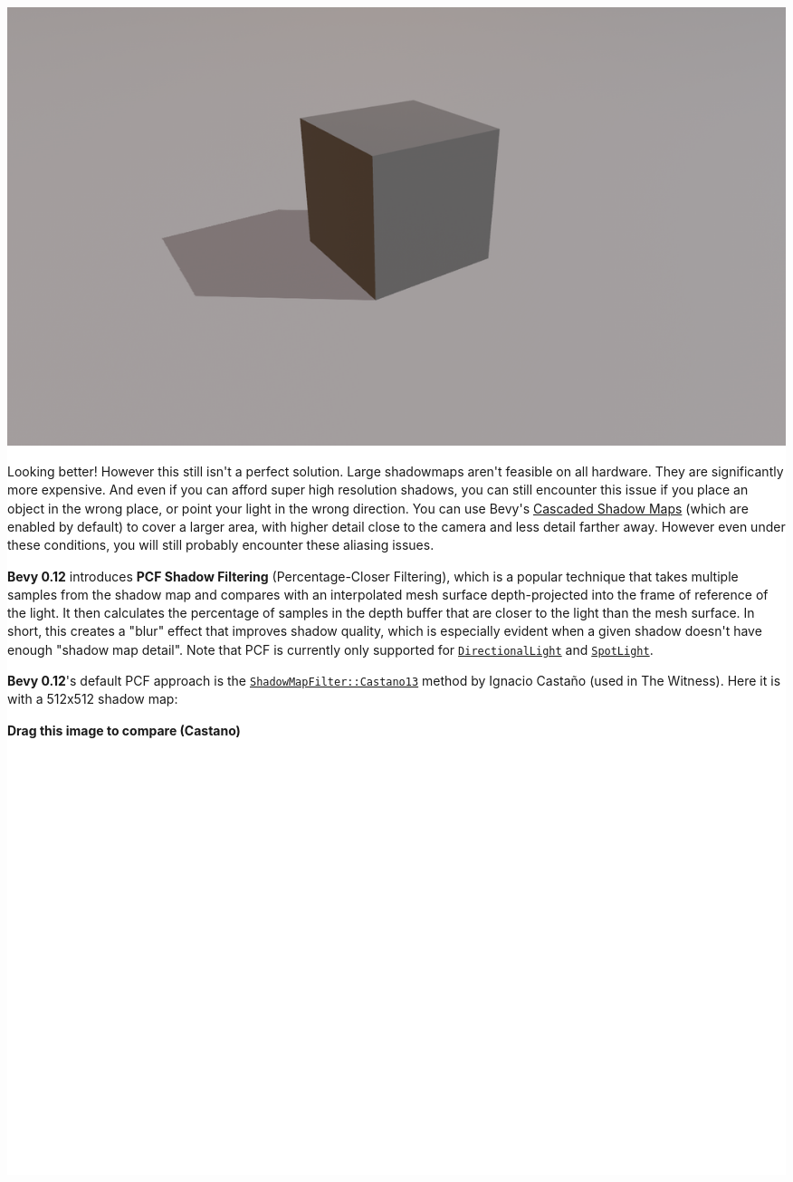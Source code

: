 ![no pcf high resolution](no_pcf_high.png)

Looking better! However this still isn't a perfect solution. Large shadowmaps aren't feasible on all hardware. They are significantly more expensive. And even if you can afford super high resolution shadows, you can still encounter this issue if you place an object in the wrong place, or point your light in the wrong direction. You can use Bevy's [Cascaded Shadow Maps](/news/bevy-0-10/#cascaded-shadow-maps) (which are enabled by default) to cover a larger area, with higher detail close to the camera and less detail farther away. However even under these conditions, you will still probably encounter these aliasing issues.

**Bevy 0.12** introduces **PCF Shadow Filtering** (Percentage-Closer Filtering), which is a popular technique that takes multiple samples from the shadow map and compares with an interpolated mesh surface depth-projected into the frame of reference of the light. It then calculates the percentage of samples in the depth buffer that are closer to the light than the mesh surface. In short, this creates a "blur" effect that improves shadow quality, which is especially evident when a given shadow doesn't have enough "shadow map detail". Note that PCF is currently only supported for [`DirectionalLight`] and [`SpotLight`].

**Bevy 0.12**'s default PCF approach is the [`ShadowMapFilter::Castano13`] method by Ignacio Castaño (used in The Witness). Here it is with a 512x512 shadow map:

<b style="display:block; margin-bottom: -18px">Drag this image to compare (Castano)</b>

<div class="image-compare" style="aspect-ratio: 16 / 9" data-title-a="PCF On" data-title-b="PCF Off">

[`StandardMaterial`]: https://docs.rs/bevy/0.12.0/bevy/pbr/struct.StandardMaterial.html
[`DefaultOpaqueRendererMethod`]: https://docs.rs/bevy/0.12.0/bevy/pbr/struct.DefaultOpaqueRendererMethod.html
[`ShadowMapFilter::Castano13`]: https://docs.rs/bevy/0.12.0/bevy/pbr/enum.ShadowFilteringMethod.html#variant.Castano13
[`ShadowMapFilter::Jimenez14`]: https://docs.rs/bevy/0.12.0/bevy/pbr/enum.ShadowFilteringMethod.html#variant.Jimenez14
[`DirectionalLight`]: https://docs.rs/bevy/0.12.0/bevy/pbr/struct.DirectionalLight.html
[`SpotLight`]: https://docs.rs/bevy/0.12.0/bevy/pbr/struct.SpotLight.html
[`TransmittedShadowReceiver`]: https://docs.rs/bevy/0.12.0/bevy/pbr/struct.TransmittedShadowReceiver.html
[`Camera3d`]: https://docs.rs/bevy/0.12.0/bevy/core_pipeline/core_3d/struct.Camera3d.html
[`DepthPrepass`]: https://docs.rs/bevy/0.12.0/bevy/core_pipeline/prepass/struct.DepthPrepass.html
[`AssetLoader`]: https://docs.rs/bevy/0.12.0/bevy/asset/trait.AssetLoader.html
[`AssetReader`]: https://docs.rs/bevy/0.12.0/bevy/asset/io/trait.AssetReader.html
[`AssetPlugin`]: https://docs.rs/bevy/0.12.0/bevy/asset/struct.AssetPlugin.html
[`AssetProcessor`]: https://docs.rs/bevy/0.12.0/bevy/asset/processor/struct.AssetProcessor.html
[`Process`]: https://docs.rs/bevy/0.12.0/bevy/asset/processor/trait.Process.html
[`ImageLoader`]: https://docs.rs/bevy/0.12.0/bevy/render/texture/struct.ImageLoader.html
[`CompressedImageSaver`]: https://docs.rs/bevy/0.12.0/bevy/render/texture/struct.CompressedImageSaver.html
[`AssetMode::Unprocessed`]: https://docs.rs/bevy/0.12.0/bevy/asset/enum.AssetMode.html
[`AssetMode::Processed`]: https://docs.rs/bevy/0.12.0/bevy/asset/enum.AssetMode.html
[`LoadAndSave`]: https://docs.rs/bevy/0.12.0/bevy/asset/processor/struct.LoadAndSave.html
[`AssetSaver`]: https://docs.rs/bevy/0.12.0/bevy/asset/saver/trait.AssetSaver.html
[`AssetEvent`]: https://docs.rs/bevy/0.12.0/bevy/asset/enum.AssetEvent.html
[`AssetEvent::LoadedWithDependencies`]: https://docs.rs/bevy/0.12.0/bevy/asset/enum.AssetEvent.html
[`AssetSource`]: https://docs.rs/bevy/0.12.0/bevy/asset/io/struct.AssetSource.html
[`Asset`]: https://docs.rs/bevy/0.12.0/bevy/asset/trait.Asset.html
[`AssetWatcher`]: https://docs.rs/bevy/0.12.0/bevy/asset/io/trait.AssetWatcher.html
[`AssetWriter`]: https://docs.rs/bevy/0.12.0/bevy/asset/io/trait.AssetWriter.html
[`FileAssetReader`]: https://docs.rs/bevy/0.12.0/bevy/asset/io/file/struct.FileAssetReader.html
[`Arc`]: https://doc.rust-lang.org/std/sync/struct.Arc.html
[`AssetPath`]: https://docs.rs/bevy/0.12.0/bevy/asset/struct.AssetPath.html
[`Handle`]: https://docs.rs/bevy/0.12.0/bevy/asset/enum.Handle.html
[`AssetIndex`]: https://docs.rs/bevy/0.12.0/bevy/asset/struct.AssetIndex.html
[`Cow`]: https://doc.rust-lang.org/std/borrow/enum.Cow.html
[`AssetServer`]: https://docs.rs/bevy/0.12.0/bevy/asset/struct.AssetServer.html
[`CowArc`]: https://docs.rs/bevy/0.12.0/bevy/utils/enum.CowArc.html
[`CowArc::Static`]: https://docs.rs/bevy/0.12.0/bevy/utils/enum.CowArc.html#variant.Static
[`Lifetime`]: https://docs.rs/bevy/0.12.0/bevy/window/enum.Lifetime.html
[`onStop()`]: https://developer.android.com/reference/android/app/Activity#onStop()
[`onRestart()`]: https://developer.android.com/reference/android/app/Activity#onRestart()
[`ExtendedMaterial`]: https://docs.rs/bevy/0.12.0/bevy/pbr/struct.ExtendedMaterial.html
[`NoAutomaticBatching`]: https://docs.rs/bevy/0.12.0/bevy/render/batching/struct.NoAutomaticBatching.html
[`GpuArrayBuffer`]: https://docs.rs/bevy/0.12.0/bevy/render/render_resource/enum.GpuArrayBuffer.html
[`StorageBuffer`]: https://docs.rs/bevy/0.12.0/bevy/render/render_resource/struct.StorageBuffer.html
[`EntityHashMap`]: https://docs.rs/bevy/0.12.0/bevy/utils/type.EntityHashMap.html
[`ExtractInstancesPlugin`]: https://docs.rs/bevy/0.12.0/bevy/render/extract_instances/struct.ExtractInstancesPlugin.html
[`Material`]: https://docs.rs/bevy/0.12.0/bevy/pbr/trait.Material.html
[`WireframeColor`]: https://docs.rs/bevy/0.12.0/bevy/pbr/wireframe/struct.WireframeColor.html
[`NoWireframe`]: https://docs.rs/bevy/0.12.0/bevy/pbr/wireframe/struct.NoWireframe.html
[`bevy_openxr`]: https://github.com/awtterpip/bevy_openxr/
[`wgpu`]: https://github.com/gfx-rs/wgpu
[`RenderPlugin`]: https://docs.rs/bevy/0.12.0/bevy/render/struct.RenderPlugin.html
[`system.map()`]: https://docs.rs/bevy/0.12.0/bevy/ecs/system/trait.IntoSystem.html#method.map
[`system.pipe()`]: https://docs.rs/bevy/0.12.0/bevy/ecs/system/trait.IntoSystem.html#method.pipe
[`for_each()`]: https://docs.rs/bevy/0.12.0/bevy/ecs/query/struct.QueryParIter.html#method.for_each
[`EntityMut`]: https://docs.rs/bevy/0.12.0/bevy/ecs/world/struct.EntityMut.html
[`EntityWorldMut`]: https://docs.rs/bevy/0.12.0/bevy/ecs/world/struct.EntityWorldMut.html
[`World`]: https://docs.rs/bevy/0.12.0/bevy/ecs/world/struct.World.html
[`UiMaterial`]: https://docs.rs/bevy/0.12.0/bevy/ui/trait.UiMaterial.html
[`Outline`]: https://docs.rs/bevy/0.12.0/bevy/ui/struct.Outline.html
[`Style::border`]: https://docs.rs/bevy/0.12.0/bevy/ui/struct.Style.html
[`FixedUpdate`]: https://docs.rs/bevy/0.12.0/bevy/app/struct.FixedUpdate.html
[`Time`]: https://docs.rs/bevy/0.12.0/bevy/time/struct.Time.html
[`ImagePlugin::default_sampler`]: https://docs.rs/bevy/0.12.0/bevy/render/prelude/struct.ImagePlugin.html#structfield.default_sampler
[`ImageLoaderSettings`]: https://docs.rs/bevy/0.12.0/bevy/render/texture/struct.ImageLoaderSettings.html
[`Input`]: https://docs.rs/bevy/0.12.0/bevy/input/struct.Input.html
[`GamepadButton`]: https://docs.rs/bevy/0.12.0/bevy/input/gamepad/struct.GamepadButton.html
[`GamepadButtonInput`]: https://docs.rs/bevy/0.12.0/bevy/input/gamepad/struct.GamepadButtonInput.html
[`SceneInstanceReady`]: https://docs.rs/bevy/0.12.0/bevy/scene/struct.SceneInstanceReady.html
[`InheritedVisibility`]: https://docs.rs/bevy/0.12.0/bevy/render/view/struct.InheritedVisibility.html
[`ViewVisibility`]: https://docs.rs/bevy/0.12.0/bevy/render/view/struct.ViewVisibility.html
[`ReflectBundle`]: https://docs.rs/bevy/0.12.0/bevy/ecs/reflect/struct.ReflectBundle.html
[`Commands`]: https://docs.rs/bevy/0.12.0/bevy/ecs/system/struct.Commands.html
[`AppTypeRegistry`]: https://docs.rs/bevy/0.12.0/bevy/ecs/reflect/struct.AppTypeRegistry.html
[`ReflectCommandExt`]: https://docs.rs/bevy/0.12.0/bevy/ecs/reflect/trait.ReflectCommandExt.html
[`TypeInfo`]: https://docs.rs/bevy/0.12.0/bevy/reflect/enum.TypeInfo.html
[`TypePath`]: https://docs.rs/bevy/0.12.0/bevy/reflect/trait.TypePath.html
[`DynamicTypePath`]: https://docs.rs/bevy/0.12.0/bevy/reflect/trait.DynamicTypePath.html
[`type_name`]: https://doc.rust-lang.org/std/any/fn.type_name.html